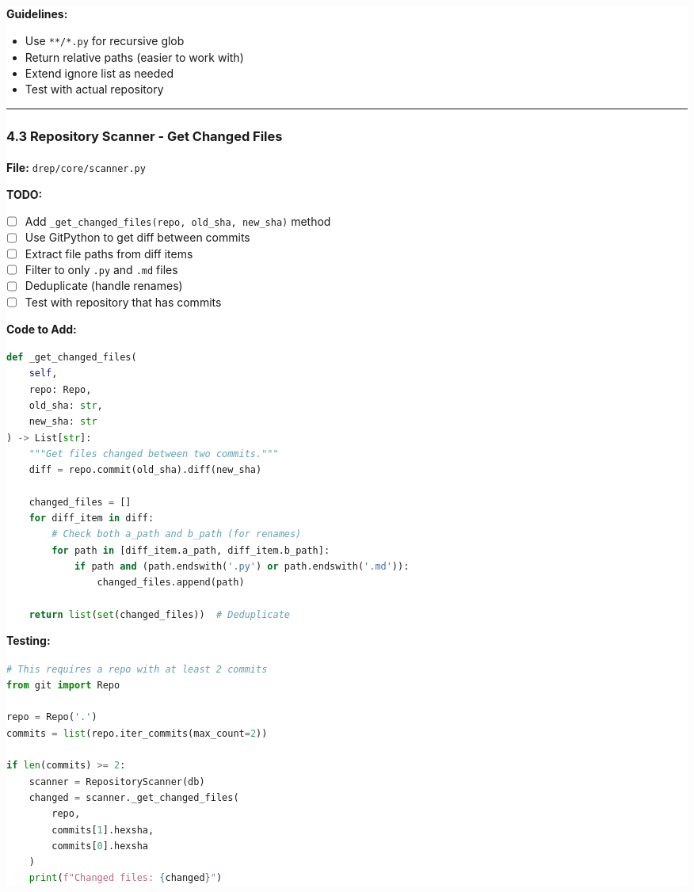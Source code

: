 **Guidelines:**
- Use `**/*.py` for recursive glob
- Return relative paths (easier to work with)
- Extend ignore list as needed
- Test with actual repository

---

### 4.3 Repository Scanner - Get Changed Files

**File:** `drep/core/scanner.py`

**TODO:**
- [ ] Add `_get_changed_files(repo, old_sha, new_sha)` method
- [ ] Use GitPython to get diff between commits
- [ ] Extract file paths from diff items
- [ ] Filter to only `.py` and `.md` files
- [ ] Deduplicate (handle renames)
- [ ] Test with repository that has commits

**Code to Add:**
```python
def _get_changed_files(
    self,
    repo: Repo,
    old_sha: str,
    new_sha: str
) -> List[str]:
    """Get files changed between two commits."""
    diff = repo.commit(old_sha).diff(new_sha)

    changed_files = []
    for diff_item in diff:
        # Check both a_path and b_path (for renames)
        for path in [diff_item.a_path, diff_item.b_path]:
            if path and (path.endswith('.py') or path.endswith('.md')):
                changed_files.append(path)

    return list(set(changed_files))  # Deduplicate
```

**Testing:**
```python
# This requires a repo with at least 2 commits
from git import Repo

repo = Repo('.')
commits = list(repo.iter_commits(max_count=2))

if len(commits) >= 2:
    scanner = RepositoryScanner(db)
    changed = scanner._get_changed_files(
        repo,
        commits[1].hexsha,
        commits[0].hexsha
    )
    print(f"Changed files: {changed}")
```

